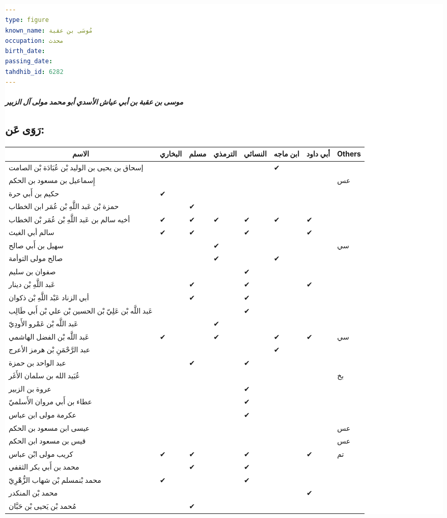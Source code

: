 ```yaml
---
type: figure
known_name: مُوسَى بن عقبة
occupation: محدث
birth_date:
passing_date:
tahdhib_id: 6282
---
```

##### موسى بن عقبة بن أبي عياش الأسدي أبو محمد مولى آل الزبير

## رَوَى عَن:
| الاسم                                                     | البخاري | مسلم | الترمذي | النسائي | ابن ماجه | أبي داود | Others |
| --------------------------------------------------------- | ------- | ---- | ------- | ------- | -------- | -------- | ------ |
| إسحاق بن يحيى بن الوليد بْن عُبَادَة بْن الصامت           |         |      |         |         | ✔        |          |        |
| إِسماعيل بن مسعود بن الحكم                                |         |      |         |         |          |          | عس     |
| حكيم بن أَبي حرة                                          | ✔       |      |         |         |          |          |        |
| حمزة بْن عَبد اللَّهِ بْن عُمَر ابن الخطاب                |         | ✔    |         |         |          |          |        |
| أخيه سالم بن عَبد اللَّهِ بْن عُمَر بْن الخطاب            | ✔       | ✔    | ✔       | ✔       | ✔        | ✔        |        |
| سالم أبي الغيث                                            | ✔       | ✔    |         | ✔       |          | ✔        |        |
| سهيل بن أَبي صالح                                         |         |      | ✔       |         |          |          | سي     |
| صالح مولى التوأمة                                         |         |      | ✔       |         | ✔        |          |        |
| صفوان بن سليم                                             |         |      |         | ✔       |          |          |        |
| عَبد اللَّهِ بْن دينار                                    |         | ✔    |         | ✔       |          | ✔        |        |
| أبي الزناد عَبْد اللَّهِ بْن ذكوان                        |         | ✔    |         | ✔       |          |          |        |
| عَبد اللَّه بْن عَلِيّ بْن الحسين بْن علي بْن أَبي طَالِب |         |      |         | ✔       |          |          |        |
| عَبد اللَّه بْن عَمْرو الأَودِيّ                          |         |      | ✔       |         |          |          |        |
| عَبد اللَّه بْن الفضل الهاشمي                             | ✔       |      | ✔       |         | ✔        | ✔        | سي     |
| عبد الرَّحْمَنِ بْن هرمز الأعرج                           |         |      |         |         | ✔        |          |        |
| عبد الواحد بن حمزة                                        |         | ✔    |         | ✔       |          |          |        |
| عُبَيد الله بن سلمان الأَغَر                              |         |      |         |         |          |          | بخ     |
| عروة بن الزبير                                            |         |      |         | ✔       |          |          |        |
| عطاء بن أَبي مروان الأَسلميّ                              |         |      |         | ✔       |          |          |        |
| عكرمة مولى ابن عباس                                       |         |      |         | ✔       |          |          |        |
| عيسى ابن مسعود بن الحكم                                   |         |      |         |         |          |          | عس     |
| قيس بن مسعود ابن الحكم                                    |         |      |         |         |          |          | عس     |
| كريب مولى ابْن عباس                                       | ✔       | ✔    |         | ✔       |          | ✔        | تم     |
| محمد بن أَبي بكر الثقفي                                   |         | ✔    |         | ✔       |          |          |        |
| محمد بْنمسلم بْن شهاب الزُّهْرِيّ                         | ✔       |      |         | ✔       |          |          |        |
| محمد بْن المنكدر                                          |         |      |         |         |          | ✔        |        |
| مُحمد بْن يَحيى بْن حَبَّان                               |         | ✔    |         |         |          |          |        |